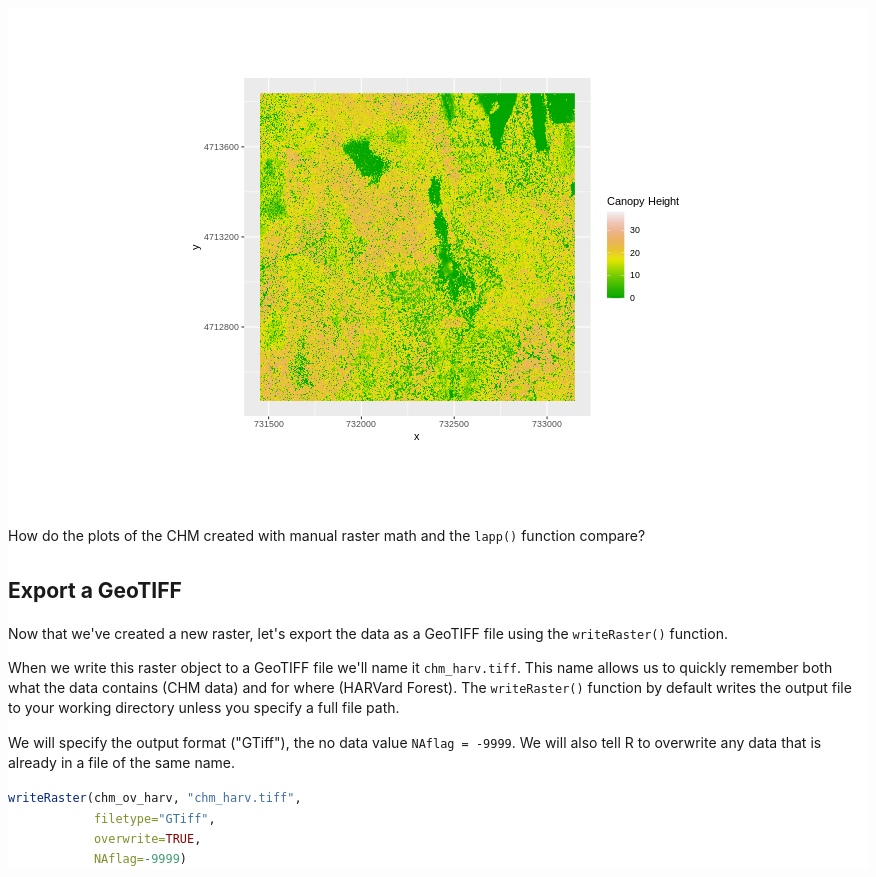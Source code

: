 <img src="fig/04-raster-calculations-in-r-rendered-harv-chm-overlay-1.png" style="display: block; margin: auto;" />

How do the plots of the CHM created with manual raster math and the `lapp()`
function compare?

## Export a GeoTIFF

Now that we've created a new raster, let's export the data as a GeoTIFF
file using
the `writeRaster()` function.

When we write this raster object to a GeoTIFF file we'll name it
`chm_harv.tiff`. This name allows us to quickly remember both what the data
contains (CHM data) and for where (HARVard Forest). The `writeRaster()` function
by default writes the output file to your working directory unless you specify a
full file path.

We will specify the output format ("GTiff"), the no data value `NAflag = -9999`. 
We will also tell R to overwrite any data that is already in a file of the same 
name.


``` r
writeRaster(chm_ov_harv, "chm_harv.tiff",
            filetype="GTiff",
            overwrite=TRUE,
            NAflag=-9999)
```
